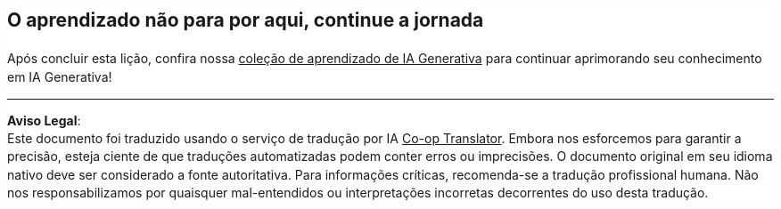 ## O aprendizado não para por aqui, continue a jornada

Após concluir esta lição, confira nossa [coleção de aprendizado de IA Generativa](https://aka.ms/genai-collection?WT.mc_id=academic-105485-koreyst) para continuar aprimorando seu conhecimento em IA Generativa!

---

**Aviso Legal**:  
Este documento foi traduzido usando o serviço de tradução por IA [Co-op Translator](https://github.com/Azure/co-op-translator). Embora nos esforcemos para garantir a precisão, esteja ciente de que traduções automatizadas podem conter erros ou imprecisões. O documento original em seu idioma nativo deve ser considerado a fonte autoritativa. Para informações críticas, recomenda-se a tradução profissional humana. Não nos responsabilizamos por quaisquer mal-entendidos ou interpretações incorretas decorrentes do uso desta tradução.